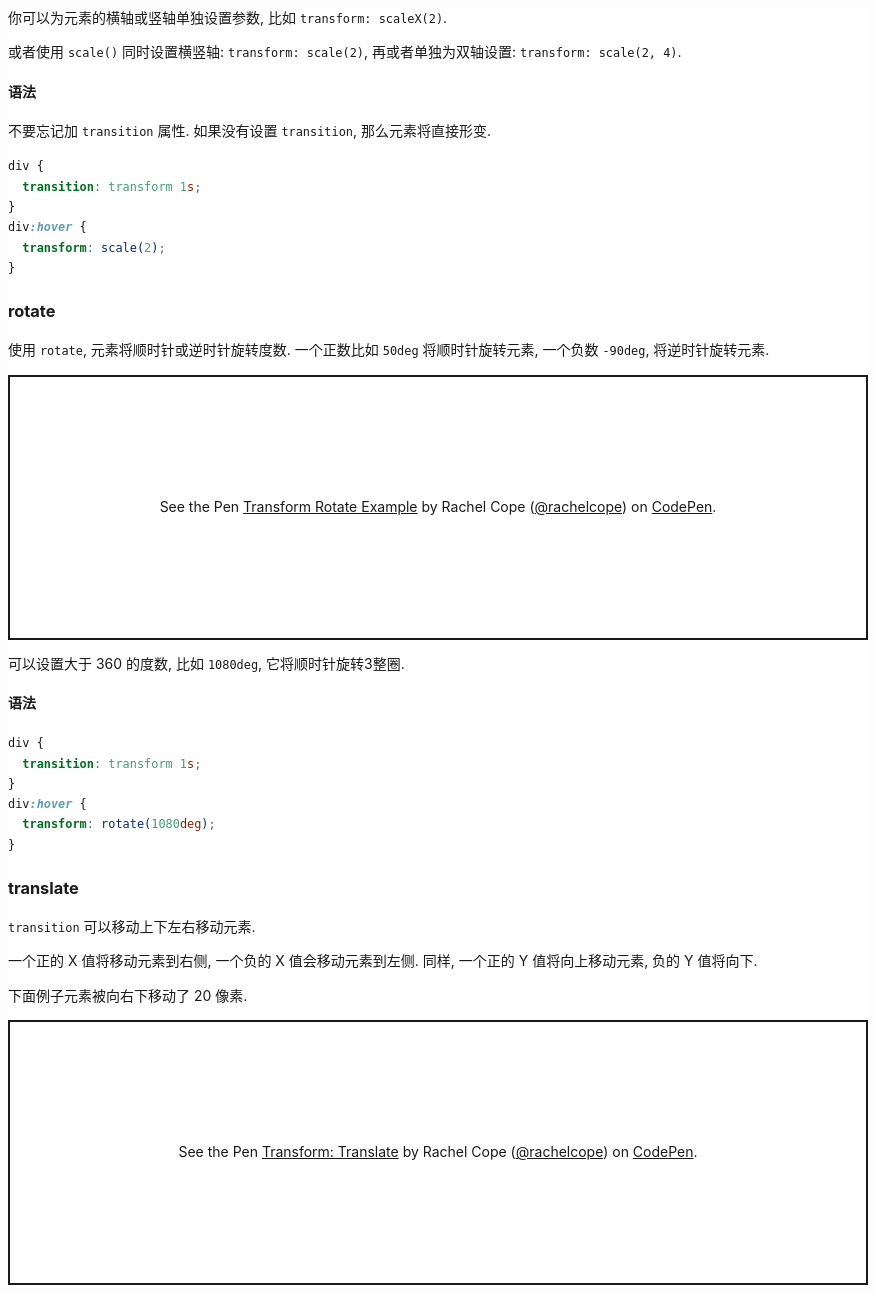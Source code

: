你可以为元素的横轴或竖轴单独设置参数, 比如 `transform: scaleX(2)`.

或者使用 `scale()` 同时设置横竖轴: `transform: scale(2)`, 再或者单独为双轴设置: `transform: scale(2, 4)`.

#### 语法

不要忘记加 `transition` 属性. 如果没有设置 `transition`, 那么元素将直接形变.

```css
div {
  transition: transform 1s;
}
div:hover {
  transform: scale(2);
}
```

### rotate

使用 `rotate`, 元素将顺时针或逆时针旋转度数. 一个正数比如 `50deg` 将顺时针旋转元素, 一个负数 `-90deg`, 将逆时针旋转元素.

<p class="codepen" data-height="265" data-theme-id="0" data-default-tab="css,result" data-user="rachelcope" data-slug-hash="mhkgr" style="height: 265px; box-sizing: border-box; display: flex; align-items: center; justify-content: center; border: 2px solid; margin: 1em 0; padding: 1em;" data-pen-title="Transform Rotate Example">
  <span>See the Pen <a href="https://codepen.io/rachelcope/pen/mhkgr/">
  Transform Rotate Example</a> by Rachel Cope (<a href="https://codepen.io/rachelcope">@rachelcope</a>)
  on <a href="https://codepen.io">CodePen</a>.</span>
</p>

可以设置大于 360 的度数, 比如 `1080deg`, 它将顺时针旋转3整圈.

#### 语法

```css
div {
  transition: transform 1s;
}
div:hover {
  transform: rotate(1080deg);
}
```

### translate

`transition` 可以移动上下左右移动元素.

一个正的 X 值将移动元素到右侧, 一个负的 X 值会移动元素到左侧. 同样, 一个正的 Y 值将向上移动元素, 负的 Y 值将向下.

下面例子元素被向右下移动了 20 像素.

<p class="codepen" data-height="265" data-theme-id="0" data-default-tab="css,result" data-user="rachelcope" data-slug-hash="GgvvyQ" style="height: 265px; box-sizing: border-box; display: flex; align-items: center; justify-content: center; border: 2px solid; margin: 1em 0; padding: 1em;" data-pen-title="Transform: Translate">
  <span>See the Pen <a href="https://codepen.io/rachelcope/pen/GgvvyQ/">
  Transform: Translate</a> by Rachel Cope (<a href="https://codepen.io/rachelcope">@rachelcope</a>)
  on <a href="https://codepen.io">CodePen</a>.</span>
</p>
